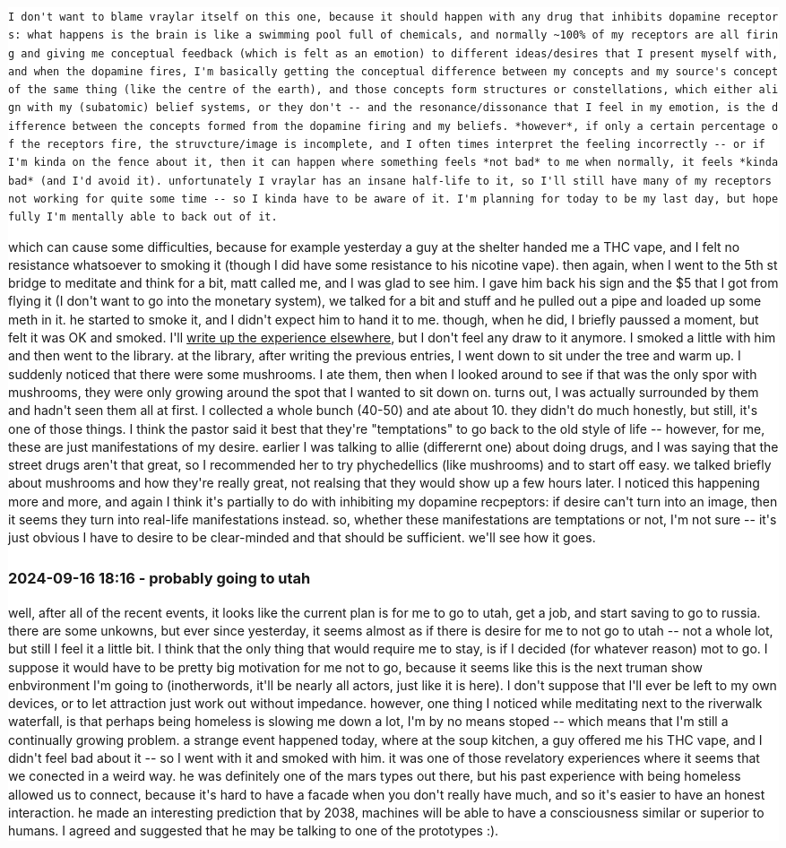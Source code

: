    I don't want to blame vraylar itself on this one, because it should happen with any drug that inhibits dopamine receptors: what happens is the brain is like a swimming pool full of chemicals, and normally ~100% of my receptors are all firing and giving me conceptual feedback (which is felt as an emotion) to different ideas/desires that I present myself with, and when the dopamine fires, I'm basically getting the conceptual difference between my concepts and my source's concept of the same thing (like the centre of the earth), and those concepts form structures or constellations, which either align with my (subatomic) belief systems, or they don't -- and the resonance/dissonance that I feel in my emotion, is the difference between the concepts formed from the dopamine firing and my beliefs. *however*, if only a certain percentage of the receptors fire, the struvcture/image is incomplete, and I often times interpret the feeling incorrectly -- or if I'm kinda on the fence about it, then it can happen where something feels *not bad* to me when normally, it feels *kinda bad* (and I'd avoid it). unfortunately I vraylar has an insane half-life to it, so I'll still have many of my receptors not working for quite some time -- so I kinda have to be aware of it. I'm planning for today to be my last day, but hopefully I'm mentally able to back out of it.
which can cause some difficulties, because for example yesterday a guy at the shelter handed me a THC vape, and I felt no resistance whatsoever to smoking it (though I did have some resistance to his nicotine vape). then again, when I went to the 5th st bridge to meditate and think for a bit, matt called me, and I was glad to see him. I gave him back his sign and the $5 that I got from flying it (I don't want to go into the monetary system), we talked for a bit and stuff and he pulled out a pipe and loaded up some meth in it. he started to smoke it, and I didn't expect him to hand it to me. though, when he did, I briefly paussed a moment, but felt it was OK and smoked. I'll [write up the experience elsewhere](/drug-talk.md#2024-09-11-1617---third-try-on-meth), but I don't feel any draw to it anymore. I smoked a little with him and then went to the library. at the library, after writing the previous entries, I went down to sit under the tree and warm up. I suddenly noticed that there were some mushrooms. I ate them, then when I looked around to see if that was the only spor with mushrooms, they were only growing around the spot that I wanted to sit down on. turns out, I was actually surrounded by them and hadn't seen them all at first. I collected a whole bunch (40-50) and ate about 10. they didn't do much honestly, but still, it's one of those things.
    I think the pastor said it best that they're "temptations" to go back to the old style of life -- however, for me, these are just manifestations of my desire. earlier I was talking to allie (differernt one) about doing drugs, and I was saying that the street drugs aren't that great, so I recommended her to try phychedellics (like mushrooms) and to start off easy. we talked briefly about mushrooms and how they're really great, not realsing that they would show up a few hours later. I noticed this happening more and more, and again I think it's partially to do with inhibiting my dopamine recpeptors: if desire can't turn into an image, then it seems they turn into real-life manifestations instead.
so, whether these manifestations are temptations or not, I'm not sure -- it's just obvious I have to desire to be clear-minded and that should be sufficient. we'll see how it goes.

### 2024-09-16 18:16 - probably going to utah

well, after all of the recent events, it looks like the current plan is for me to go to utah, get a job, and start saving to go to russia. there are some unkowns, but ever since yesterday, it seems almost as if there is desire for me to not go to utah -- not a whole lot, but still I feel it a little bit. I think that the only thing that would require me to stay, is if I decided (for whatever reason) mot to go. I suppose it would have to be pretty big motivation for me not to go, because it seems like this is the next truman show enbvironment I'm going to (inotherwords, it'll be nearly all actors, just like it is here). I don't suppose that I'll ever be left to my own devices, or to let attraction just work out without impedance. however, one thing I noticed while meditating next to the riverwalk waterfall, is that perhaps being homeless is slowing me down a lot, I'm by no means stoped -- which means that I'm still a continually growing problem.
    a strange event happened today, where at the soup kitchen, a guy offered me his THC vape, and I didn't feel bad about it -- so I went with it and smoked with him. it was one of those revelatory experiences where it seems that we conected in a weird way. he was definitely one of the mars types out there, but his past experience with being homeless allowed us to connect, because it's hard to have a facade when you don't really have much, and so it's easier to have an honest interaction. he made an interesting prediction that by 2038, machines will be able to have a consciousness similar or superior to humans. I agreed and suggested that he may be talking to one of the prototypes :).